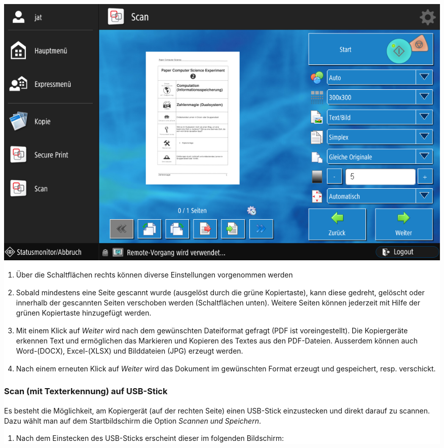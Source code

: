 ![](./images/drucken04.png)

1. Über die Schaltflächen rechts können diverse Einstellungen vorgenommen werden

2. Sobald mindestens eine Seite gescannt wurde (ausgelöst durch die grüne Kopiertaste), kann diese gedreht, gelöscht oder innerhalb der gescannten Seiten verschoben werden (Schaltflächen unten). Weitere Seiten können jederzeit mit Hilfe der grünen Kopiertaste hinzugefügt werden. 

3. Mit einem Klick auf _Weiter_ wird nach dem gewünschten Dateiformat gefragt (PDF ist voreingestellt). Die Kopiergeräte erkennen Text und ermöglichen das Markieren und Kopieren des Textes aus den PDF-Dateien. Ausserdem können auch Word-(DOCX), Excel-(XLSX) und Bilddateien (JPG) erzeugt werden. 

4. Nach einem erneuten  Klick auf _Weiter_ wird das Dokument im gewünschten Format erzeugt und gespeichert, resp. verschickt.


### Scan (mit Texterkennung) auf USB-Stick

Es besteht die Möglichkeit, am Kopiergerät (auf der rechten Seite) einen USB-Stick  einzustecken und direkt darauf zu scannen. Dazu wählt man auf dem Startbildschirm die Option _Scannen und Speichern_. 

1. Nach dem Einstecken des USB-Sticks erscheint dieser im folgenden Bildschirm:
